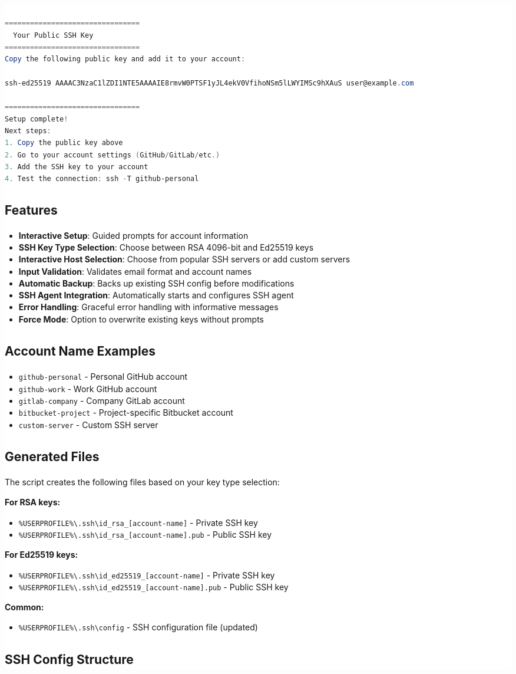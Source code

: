 ```powershell

================================
  Your Public SSH Key
================================
Copy the following public key and add it to your account:

ssh-ed25519 AAAAC3NzaC1lZDI1NTE5AAAAIE8rmvW0PTSF1yJL4ekV0VfihoNSm5lLWYIMSc9hXAuS user@example.com

================================
Setup complete!
Next steps:
1. Copy the public key above
2. Go to your account settings (GitHub/GitLab/etc.)
3. Add the SSH key to your account
4. Test the connection: ssh -T github-personal
```

## Features

- **Interactive Setup**: Guided prompts for account information
- **SSH Key Type Selection**: Choose between RSA 4096-bit and Ed25519 keys
- **Interactive Host Selection**: Choose from popular SSH servers or add custom servers
- **Input Validation**: Validates email format and account names
- **Automatic Backup**: Backs up existing SSH config before modifications
- **SSH Agent Integration**: Automatically starts and configures SSH agent
- **Error Handling**: Graceful error handling with informative messages
- **Force Mode**: Option to overwrite existing keys without prompts

## Account Name Examples

- `github-personal` - Personal GitHub account
- `github-work` - Work GitHub account
- `gitlab-company` - Company GitLab account
- `bitbucket-project` - Project-specific Bitbucket account
- `custom-server` - Custom SSH server

## Generated Files

The script creates the following files based on your key type selection:

**For RSA keys:**
- `%USERPROFILE%\.ssh\id_rsa_[account-name]` - Private SSH key
- `%USERPROFILE%\.ssh\id_rsa_[account-name].pub` - Public SSH key

**For Ed25519 keys:**
- `%USERPROFILE%\.ssh\id_ed25519_[account-name]` - Private SSH key
- `%USERPROFILE%\.ssh\id_ed25519_[account-name].pub` - Public SSH key

**Common:**
- `%USERPROFILE%\.ssh\config` - SSH configuration file (updated)

## SSH Config Structure
